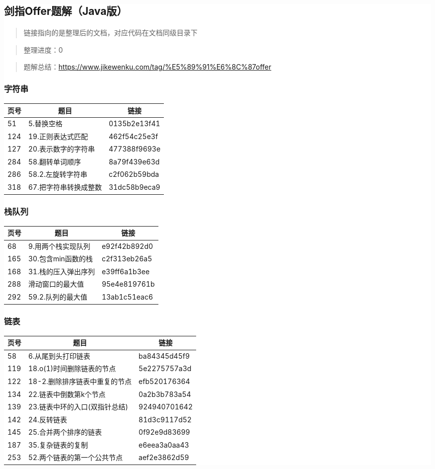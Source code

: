  ## 剑指Offer题解（Java版）
 
 > 链接指向的是整理后的文档，对应代码在文档同级目录下
 
 > 整理进度：0
 
 > 题解总结：https://www.jikewenku.com/tag/%E5%89%91%E6%8C%87offer
 
 ### 字符串

| 页号 | 题目                  | 链接                              |
| ---- | --------------------- | ------------------------------------- |
| 51   | 5.替换空格            |  0135b2e13f41 |
| 124  | 19.正则表达式匹配     |  462f54c25e3f |
| 127  | 20.表示数字的字符串   |  477388f9693e |
| 284  | 58.翻转单词顺序       |  8a79f439e63d |
| 286  | 58.2.左旋转字符串     |  c2f062b59bda |
| 318  | 67.把字符串转换成整数 |  31dc58b9eca9 |

 ### 栈队列

| 页号 | 题目                | 链接                              |
| ---- | ------------------- | ------------------------------------- |
| 68   | 9.用两个栈实现队列  |  e92f42b892d0 |
| 165  | 30.包含min函数的栈  |  c2f313eb26a5 |
| 168  | 31.栈的压入弹出序列 |  e39ff6a1b3ee |
| 288  | 滑动窗口的最大值    |  95e4e819761b |
| 292  | 59.2.队列的最大值   |  13ab1c51eac6 |

 ### 链表

| 页号 | 题目                          | 链接                              |
| ---- | ----------------------------- | ------------------------------------- |
| 58   | 6.从尾到头打印链表            |  ba84345d45f9 |
| 119  | 18.o(1)时间删除链表的节点     |  5e2275757a3d |
| 122  | 18-2.删除排序链表中重复的节点 |  efb520176364 |
| 134  | 22.链表中倒数第k个节点        |  0a2b3b783a54 |
| 139  | 23.链表中环的入口(双指针总结) |  924940701642 |
| 142  | 24.反转链表                   |  81d3c9117d52 |
| 145  | 25.合并两个排序的链表         |  0f92e9d83699 |
| 187  | 35.复杂链表的复制             |  e6eea3a0aa43 |
| 253  | 52.两个链表的第一个公共节点   |  aef2e3862d59 |
